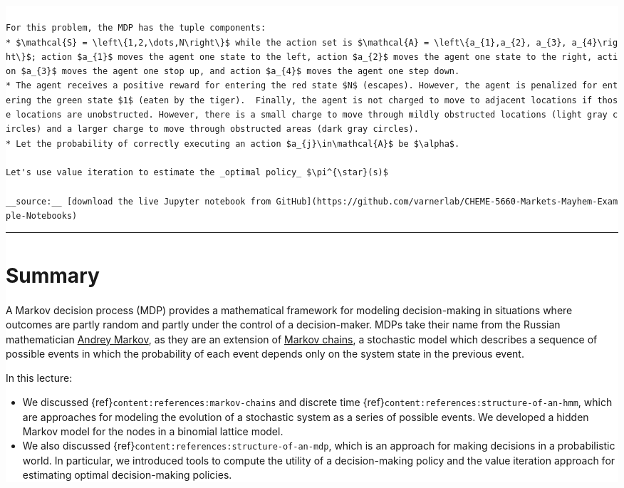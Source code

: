 ````{prf:example} Modified Tiger problem

For this problem, the MDP has the tuple components:
* $\mathcal{S} = \left\{1,2,\dots,N\right\}$ while the action set is $\mathcal{A} = \left\{a_{1},a_{2}, a_{3}, a_{4}\right\}$; action $a_{1}$ moves the agent one state to the left, action $a_{2}$ moves the agent one state to the right, action $a_{3}$ moves the agent one stop up, and action $a_{4}$ moves the agent one step down.
* The agent receives a positive reward for entering the red state $N$ (escapes). However, the agent is penalized for entering the green state $1$ (eaten by the tiger).  Finally, the agent is not charged to move to adjacent locations if those locations are unobstructed. However, there is a small charge to move through mildly obstructed locations (light gray circles) and a larger charge to move through obstructed areas (dark gray circles).
* Let the probability of correctly executing an action $a_{j}\in\mathcal{A}$ be $\alpha$.

Let's use value iteration to estimate the _optimal policy_ $\pi^{\star}(s)$

__source:__ [download the live Jupyter notebook from GitHub](https://github.com/varnerlab/CHEME-5660-Markets-Mayhem-Example-Notebooks)
````

---

# Summary 
A Markov decision process (MDP) provides a mathematical framework for modeling decision-making in situations where outcomes are partly random and partly under the control of a decision-maker. MDPs take their name from the Russian mathematician [Andrey Markov](https://en.wikipedia.org/wiki/Andrey_Markov),  as they are an extension of [Markov chains](https://en.wikipedia.org/wiki/Markov_chain), a stochastic model which describes a sequence of possible events in which the probability of each event depends only on the system state in the previous event.

In this lecture:

* We discussed {ref}`content:references:markov-chains` and discrete time {ref}`content:references:structure-of-an-hmm`, which are approaches for modeling the evolution of a stochastic system as a series of possible events. We developed a hidden Markov model for the nodes in a binomial lattice model. 
* We also discussed {ref}`content:references:structure-of-an-mdp`, which is an approach for making decisions in a probabilistic world. In particular, we 
introduced tools to compute the utility of a decision-making policy and the value iteration approach for estimating optimal decision-making policies. 
